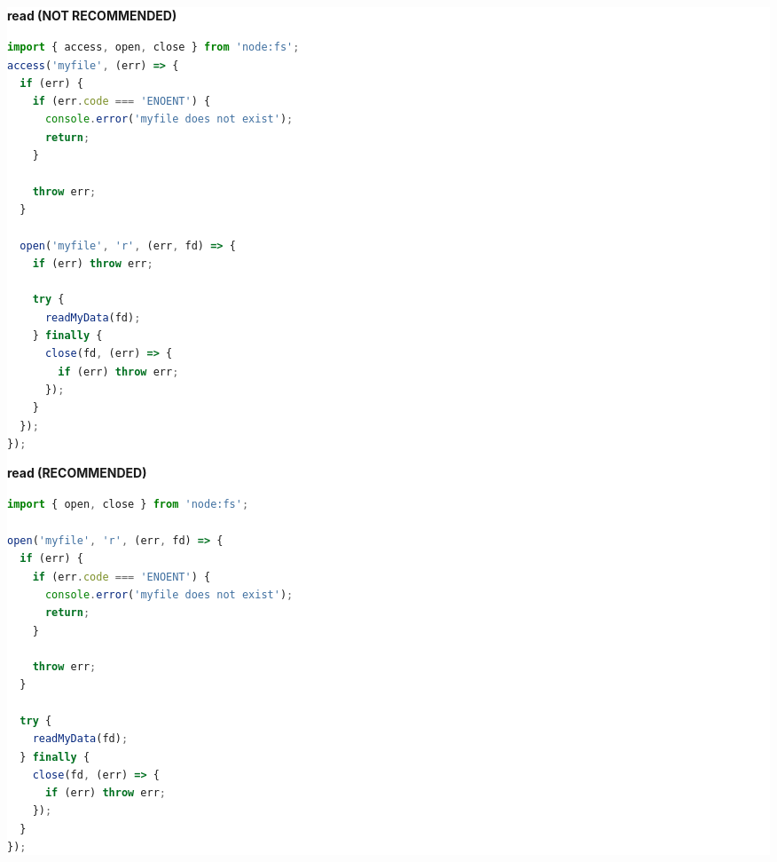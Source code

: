 
**read (NOT RECOMMENDED)**

```mjs
import { access, open, close } from 'node:fs';
access('myfile', (err) => {
  if (err) {
    if (err.code === 'ENOENT') {
      console.error('myfile does not exist');
      return;
    }

    throw err;
  }

  open('myfile', 'r', (err, fd) => {
    if (err) throw err;

    try {
      readMyData(fd);
    } finally {
      close(fd, (err) => {
        if (err) throw err;
      });
    }
  });
});
```

**read (RECOMMENDED)**

```mjs
import { open, close } from 'node:fs';

open('myfile', 'r', (err, fd) => {
  if (err) {
    if (err.code === 'ENOENT') {
      console.error('myfile does not exist');
      return;
    }

    throw err;
  }

  try {
    readMyData(fd);
  } finally {
    close(fd, (err) => {
      if (err) throw err;
    });
  }
});
```
